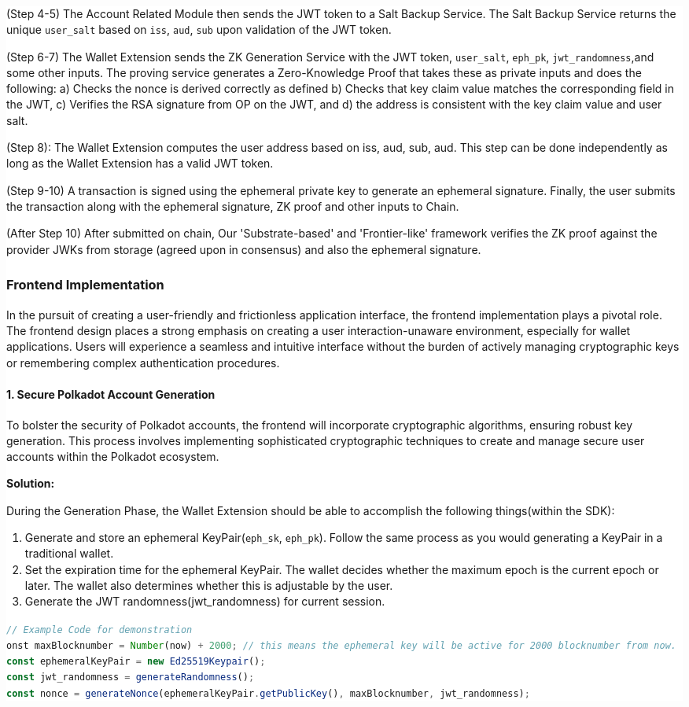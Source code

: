 (Step 4-5) The Account Related Module then sends the JWT token to a Salt Backup Service. The Salt Backup Service returns the unique `user_salt` based on `iss`, `aud`, `sub` upon validation of the JWT token.

(Step 6-7) The Wallet Extension sends the ZK Generation Service with the JWT token, `user_salt`, `eph_pk`, `jwt_randomness`,and some other inputs. The proving service generates a Zero-Knowledge Proof that takes these as private inputs and does the following: a) Checks the nonce is derived correctly as defined b) Checks that key claim value matches the corresponding field in the JWT, c) Verifies the RSA signature from OP on the JWT, and d) the address is consistent with the key claim value and user salt.

(Step 8): The Wallet Extension computes the user address based on iss, aud, sub, aud. This step can be done independently as long as the Wallet Extension has a valid JWT token.

(Step 9-10) A transaction is signed using the ephemeral private key to generate an ephemeral signature. Finally, the user submits the transaction along with the ephemeral signature, ZK proof and other inputs to Chain.

(After Step 10) After submitted on chain, Our 'Substrate-based' and 'Frontier-like' framework verifies the ZK proof against the provider JWKs from storage (agreed upon in consensus) and also the ephemeral signature.


### Frontend Implementation

In the pursuit of creating a user-friendly and frictionless application interface, the frontend implementation plays a pivotal role. The frontend design places a strong emphasis on creating a user interaction-unaware environment, especially for wallet applications. Users will experience a seamless and intuitive interface without the burden of actively managing cryptographic keys or remembering complex authentication procedures.


#### 1. Secure Polkadot Account Generation

To bolster the security of Polkadot accounts, the frontend will incorporate cryptographic algorithms, ensuring robust key generation. This process involves implementing sophisticated cryptographic techniques to create and manage secure user accounts within the Polkadot ecosystem. 

**Solution:**

During the Generation Phase, the Wallet Extension should be able to accomplish the following things(within the SDK):

1. Generate and store an ephemeral KeyPair(`eph_sk`, `eph_pk`). Follow the same process as you would generating a KeyPair in a traditional wallet. 
2. Set the expiration time for the ephemeral KeyPair. The wallet decides whether the maximum epoch is the current epoch or later. The wallet also determines whether this is adjustable by the user.
3. Generate the JWT randomness(jwt_randomness) for current session.

```ts
// Example Code for demonstration
onst maxBlocknumber = Number(now) + 2000; // this means the ephemeral key will be active for 2000 blocknumber from now.
const ephemeralKeyPair = new Ed25519Keypair();
const jwt_randomness = generateRandomness();
const nonce = generateNonce(ephemeralKeyPair.getPublicKey(), maxBlocknumber, jwt_randomness);
```
